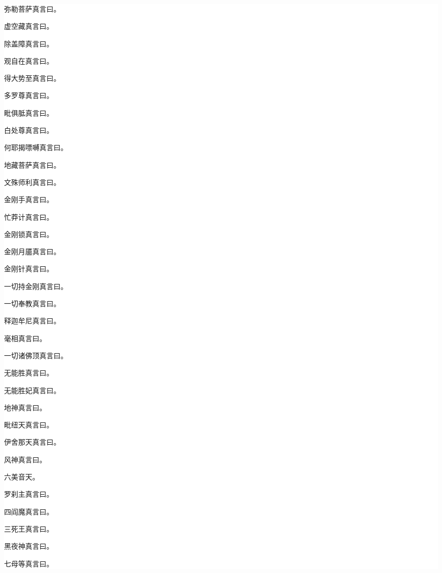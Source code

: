 弥勒菩萨真言曰。  

虚空藏真言曰。  

除盖障真言曰。  

观自在真言曰。  

得大势至真言曰。  

多罗尊真言曰。  

毗俱胝真言曰。  

白处尊真言曰。  

何耶揭嘌嚩真言曰。  

地藏菩萨真言曰。  

文殊师利真言曰。  

金刚手真言曰。  

忙莽计真言曰。  

金刚锁真言曰。  

金刚月靥真言曰。  

金刚针真言曰。  

一切持金刚真言曰。  

一切奉教真言曰。  

释迦牟尼真言曰。  

毫相真言曰。  

一切诸佛顶真言曰。  

无能胜真言曰。  

无能胜妃真言曰。  

地神真言曰。  

毗纽天真言曰。  

伊舍那天真言曰。  

风神真言曰。  

六美音天。  

罗刹主真言曰。  

四阎魔真言曰。  

三死王真言曰。  

黑夜神真言曰。  

七母等真言曰。  
